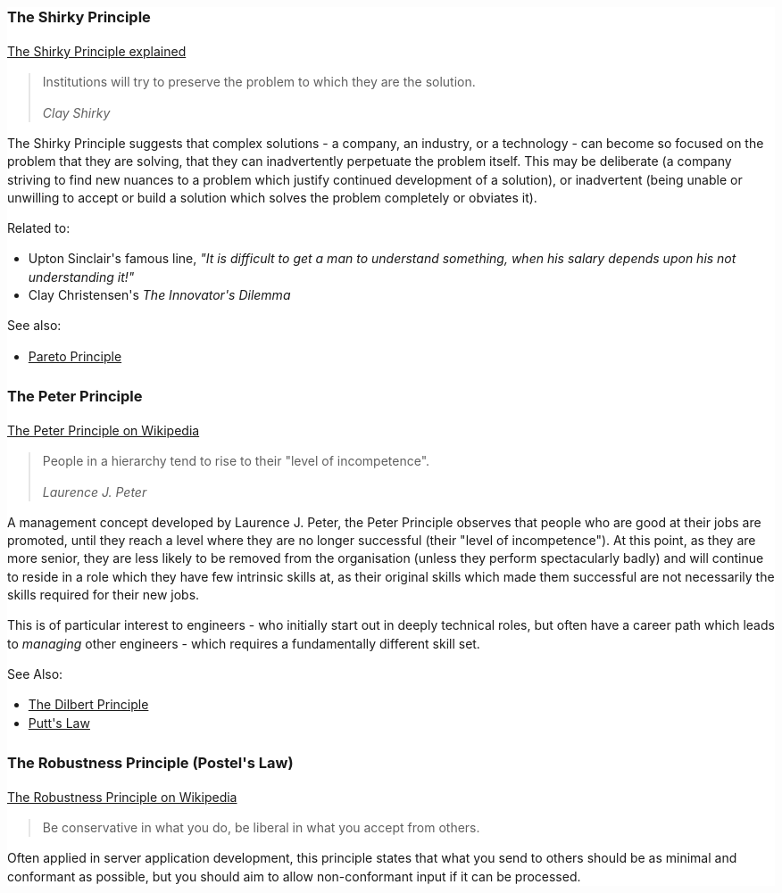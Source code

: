 ### The Shirky Principle

[The Shirky Principle explained](https://kk.org/thetechnium/the-shirky-prin/)

> Institutions will try to preserve the problem to which they are the solution.
>
> _Clay Shirky_

The Shirky Principle suggests that complex solutions - a company, an industry, or a technology - can become so focused on the problem that they are solving, that they can inadvertently perpetuate the problem itself. This may be deliberate (a company striving to find new nuances to a problem which justify continued development of a solution), or inadvertent (being unable or unwilling to accept or build a solution which solves the problem completely or obviates it).

Related to:

- Upton Sinclair's famous line, _"It is difficult to get a man to understand something, when his salary depends upon his not understanding it!"_
- Clay Christensen's _The Innovator's Dilemma_

See also:

- [Pareto Principle](#the-pareto-principle-the-8020-rule)

### The Peter Principle

[The Peter Principle on Wikipedia](https://en.wikipedia.org/wiki/Peter_principle)

> People in a hierarchy tend to rise to their "level of incompetence".
>
> _Laurence J. Peter_

A management concept developed by Laurence J. Peter, the Peter Principle observes that people who are good at their jobs are promoted, until they reach a level where they are no longer successful (their "level of incompetence"). At this point, as they are more senior, they are less likely to be removed from the organisation (unless they perform spectacularly badly) and will continue to reside in a role which they have few intrinsic skills at, as their original skills which made them successful are not necessarily the skills required for their new jobs.

This is of particular interest to engineers - who initially start out in deeply technical roles, but often have a career path which leads to _managing_ other engineers - which requires a fundamentally different skill set.

See Also:

- [The Dilbert Principle](#the-dilbert-principle)
- [Putt's Law](#putts-law)

### The Robustness Principle (Postel's Law)

[The Robustness Principle on Wikipedia](https://en.wikipedia.org/wiki/Robustness_principle)

> Be conservative in what you do, be liberal in what you accept from others.

Often applied in server application development, this principle states that what you send to others should be as minimal and conformant as possible, but you should aim to allow non-conformant input if it can be processed.
